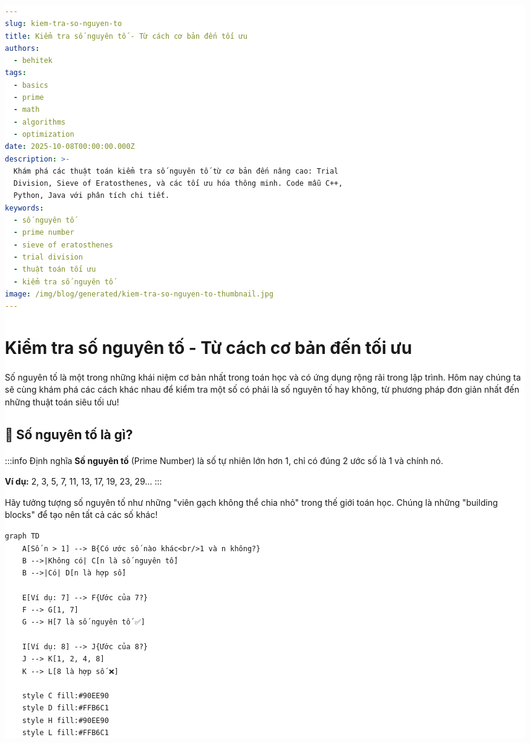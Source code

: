 ```yaml
---
slug: kiem-tra-so-nguyen-to
title: Kiểm tra số nguyên tố - Từ cách cơ bản đến tối ưu
authors:
  - behitek
tags:
  - basics
  - prime
  - math
  - algorithms
  - optimization
date: 2025-10-08T00:00:00.000Z
description: >-
  Khám phá các thuật toán kiểm tra số nguyên tố từ cơ bản đến nâng cao: Trial
  Division, Sieve of Eratosthenes, và các tối ưu hóa thông minh. Code mẫu C++,
  Python, Java với phân tích chi tiết.
keywords:
  - số nguyên tố
  - prime number
  - sieve of eratosthenes
  - trial division
  - thuật toán tối ưu
  - kiểm tra số nguyên tố
image: /img/blog/generated/kiem-tra-so-nguyen-to-thumbnail.jpg
---
```


# Kiểm tra số nguyên tố - Từ cách cơ bản đến tối ưu

Số nguyên tố là một trong những khái niệm cơ bản nhất trong toán học và có ứng dụng rộng rãi trong lập trình. Hôm nay chúng ta sẽ cùng khám phá các cách khác nhau để kiểm tra một số có phải là số nguyên tố hay không, từ phương pháp đơn giản nhất đến những thuật toán siêu tối ưu!



## 🧮 Số nguyên tố là gì?

:::info Định nghĩa
**Số nguyên tố** (Prime Number) là số tự nhiên lớn hơn 1, chỉ có đúng 2 ước số là 1 và chính nó.

**Ví dụ:** 2, 3, 5, 7, 11, 13, 17, 19, 23, 29...
:::

Hãy tưởng tượng số nguyên tố như những "viên gạch không thể chia nhỏ" trong thế giới toán học. Chúng là những "building blocks" để tạo nên tất cả các số khác!

```mermaid
graph TD
    A[Số n > 1] --> B{Có ước số nào khác<br/>1 và n không?}
    B -->|Không có| C[n là số nguyên tố]
    B -->|Có| D[n là hợp số]
    
    E[Ví dụ: 7] --> F{Ước của 7?}
    F --> G[1, 7]
    G --> H[7 là số nguyên tố ✅]
    
    I[Ví dụ: 8] --> J{Ước của 8?}
    J --> K[1, 2, 4, 8]
    K --> L[8 là hợp số ❌]
    
    style C fill:#90EE90
    style D fill:#FFB6C1
    style H fill:#90EE90
    style L fill:#FFB6C1
```